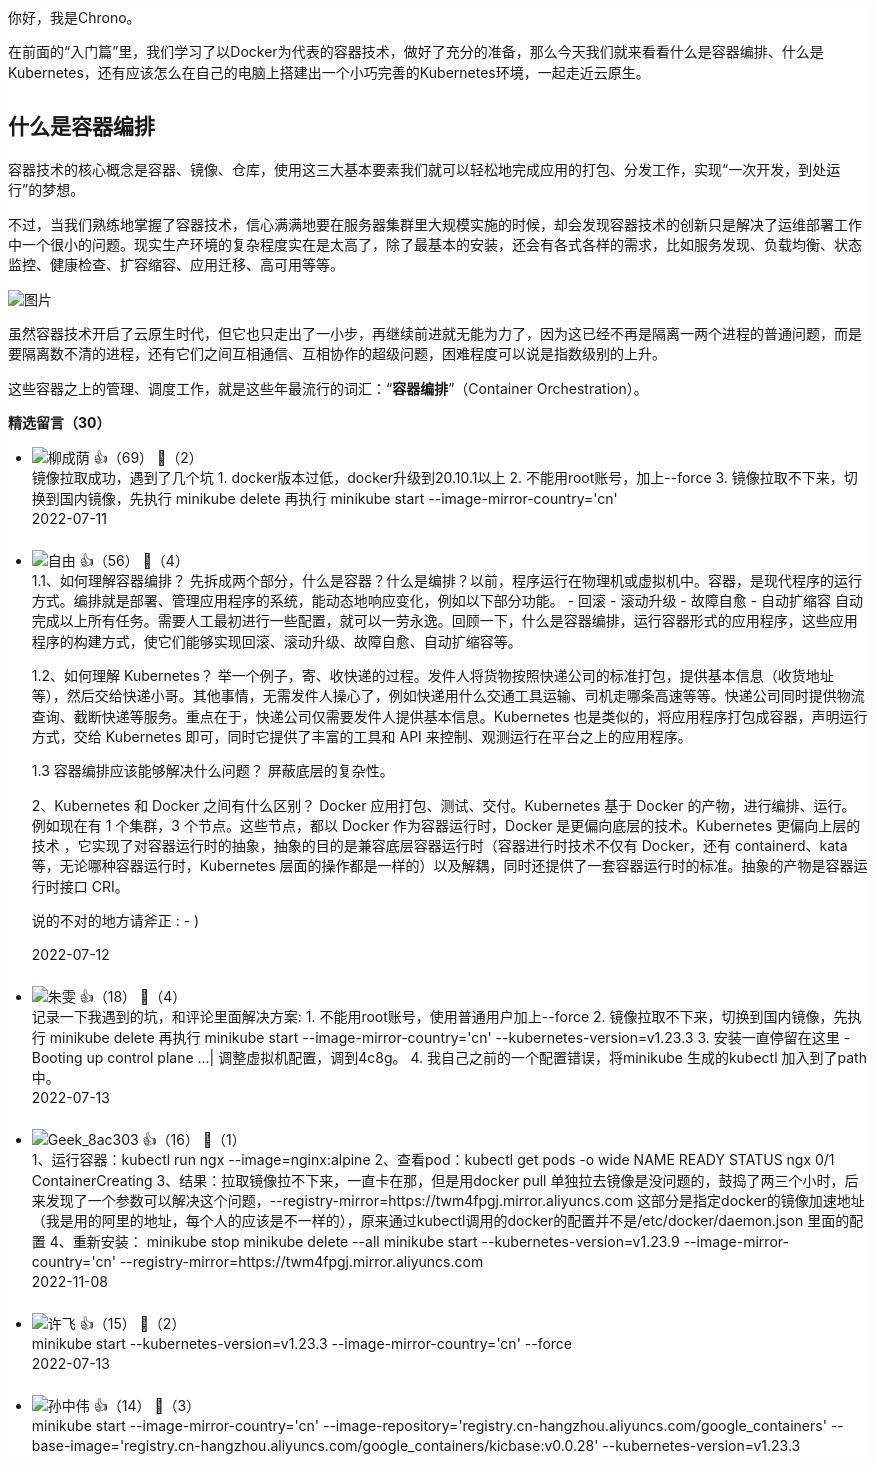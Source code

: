 你好，我是Chrono。

在前面的“入门篇”里，我们学习了以Docker为代表的容器技术，做好了充分的准备，那么今天我们就来看看什么是容器编排、什么是Kubernetes，还有应该怎么在自己的电脑上搭建出一个小巧完善的Kubernetes环境，一起走近云原生。

## 什么是容器编排

容器技术的核心概念是容器、镜像、仓库，使用这三大基本要素我们就可以轻松地完成应用的打包、分发工作，实现“一次开发，到处运行”的梦想。

不过，当我们熟练地掌握了容器技术，信心满满地要在服务器集群里大规模实施的时候，却会发现容器技术的创新只是解决了运维部署工作中一个很小的问题。现实生产环境的复杂程度实在是太高了，除了最基本的安装，还会有各式各样的需求，比如服务发现、负载均衡、状态监控、健康检查、扩容缩容、应用迁移、高可用等等。

![图片](https://static001.geekbang.org/resource/image/47/da/4790335b7fdd6a29d2cdda3yy3e337da.png?wh=900x551 "图片来自网络")

虽然容器技术开启了云原生时代，但它也只走出了一小步，再继续前进就无能为力了，因为这已经不再是隔离一两个进程的普通问题，而是要隔离数不清的进程，还有它们之间互相通信、互相协作的超级问题，困难程度可以说是指数级别的上升。

这些容器之上的管理、调度工作，就是这些年最流行的词汇：“**容器编排**”（Container Orchestration）。
<div><strong>精选留言（30）</strong></div><ul>
<li><img src="https://static001.geekbang.org/account/avatar/00/23/bb/74/edc07099.jpg" width="30px"><span>柳成荫</span> 👍（69） 💬（2）<div>镜像拉取成功，遇到了几个坑
1. docker版本过低，docker升级到20.10.1以上
2. 不能用root账号，加上--force
3. 镜像拉取不下来，切换到国内镜像，先执行 minikube delete
再执行 minikube start --image-mirror-country=&#39;cn&#39;</div>2022-07-11</li><br/><li><img src="https://static001.geekbang.org/account/avatar/00/27/52/40/db9b0eb2.jpg" width="30px"><span>自由</span> 👍（56） 💬（4）<div>1.1、如何理解容器编排？
先拆成两个部分，什么是容器？什么是编排？以前，程序运行在物理机或虚拟机中。容器，是现代程序的运行方式。编排就是部署、管理应用程序的系统，能动态地响应变化，例如以下部分功能。
 - 回滚
 - 滚动升级
 - 故障自愈
 - 自动扩缩容
自动完成以上所有任务。需要人工最初进行一些配置，就可以一劳永逸。回顾一下，什么是容器编排，运行容器形式的应用程序，这些应用程序的构建方式，使它们能够实现回滚、滚动升级、故障自愈、自动扩缩容等。

1.2、如何理解 Kubernetes？
举一个例子，寄、收快递的过程。发件人将货物按照快递公司的标准打包，提供基本信息（收货地址等），然后交给快递小哥。其他事情，无需发件人操心了，例如快递用什么交通工具运输、司机走哪条高速等等。快递公司同时提供物流查询、截断快递等服务。重点在于，快递公司仅需要发件人提供基本信息。Kubernetes 也是类似的，将应用程序打包成容器，声明运行方式，交给 Kubernetes 即可，同时它提供了丰富的工具和 API 来控制、观测运行在平台之上的应用程序。

1.3 容器编排应该能够解决什么问题？
屏蔽底层的复杂性。

2、Kubernetes 和 Docker 之间有什么区别？
Docker 应用打包、测试、交付。Kubernetes 基于 Docker 的产物，进行编排、运行。例如现在有 1 个集群，3 个节点。这些节点，都以 Docker 作为容器运行时，Docker 是更偏向底层的技术。Kubernetes 更偏向上层的技术 ，它实现了对容器运行时的抽象，抽象的目的是兼容底层容器运行时（容器进行时技术不仅有 Docker，还有 containerd、kata 等，无论哪种容器运行时，Kubernetes 层面的操作都是一样的）以及解耦，同时还提供了一套容器运行时的标准。抽象的产物是容器运行时接口 CRI。

说的不对的地方请斧正 : - )
</div>2022-07-12</li><br/><li><img src="https://static001.geekbang.org/account/avatar/00/0f/cd/e0/c85bb948.jpg" width="30px"><span>朱雯</span> 👍（18） 💬（4）<div>记录一下我遇到的坑，和评论里面解决方案:
1. 不能用root账号，使用普通用户加上--force
2. 镜像拉取不下来，切换到国内镜像，先执行 minikube delete
再执行 minikube start --image-mirror-country=&#39;cn&#39;  --kubernetes-version=v1.23.3
3.  安装一直停留在这里    
  - Booting up control plane ...| 调整虚拟机配置，调到4c8g。
4. 我自己之前的一个配置错误，将minikube 生成的kubectl 加入到了path中。</div>2022-07-13</li><br/><li><img src="https://thirdwx.qlogo.cn/mmopen/vi_32/Q0j4TwGTfTIERY97h7dmXbtur6rhZWA9Jb3TtSsJh7icDdFjdLmruTXC22qibOVTmW2a04TxMhxqtNJibYL1iaU7yQ/132" width="30px"><span>Geek_8ac303</span> 👍（16） 💬（1）<div>1、运行容器：kubectl run ngx --image=nginx:alpine
2、查看pod：kubectl get pods -o wide
NAME   READY   STATUS  
ngx    0&#47;1     ContainerCreating
3、结果：拉取镜像拉不下来，一直卡在那，但是用docker pull 单独拉去镜像是没问题的，鼓捣了两三个小时，后来发现了一个参数可以解决这个问题，--registry-mirror=https:&#47;&#47;twm4fpgj.mirror.aliyuncs.com 这部分是指定docker的镜像加速地址（我是用的阿里的地址，每个人的应该是不一样的），原来通过kubectl调用的docker的配置并不是&#47;etc&#47;docker&#47;daemon.json 里面的配置
4、重新安装：
minikube stop
minikube delete --all
minikube start --kubernetes-version=v1.23.9 --image-mirror-country=&#39;cn&#39; --registry-mirror=https:&#47;&#47;twm4fpgj.mirror.aliyuncs.com</div>2022-11-08</li><br/><li><img src="https://static001.geekbang.org/account/avatar/00/2a/92/4b/1262f052.jpg" width="30px"><span>许飞</span> 👍（15） 💬（2）<div>minikube start --kubernetes-version=v1.23.3 --image-mirror-country=&#39;cn&#39; --force
</div>2022-07-13</li><br/><li><img src="https://static001.geekbang.org/account/avatar/00/25/3a/ae/13976fd2.jpg" width="30px"><span>孙中伟</span> 👍（14） 💬（3）<div>minikube start  --image-mirror-country=&#39;cn&#39; --image-repository=&#39;registry.cn-hangzhou.aliyuncs.com&#47;google_containers&#39; --base-image=&#39;registry.cn-hangzhou.aliyuncs.com&#47;google_containers&#47;kicbase:v0.0.28&#39; --kubernetes-version=v1.23.3
